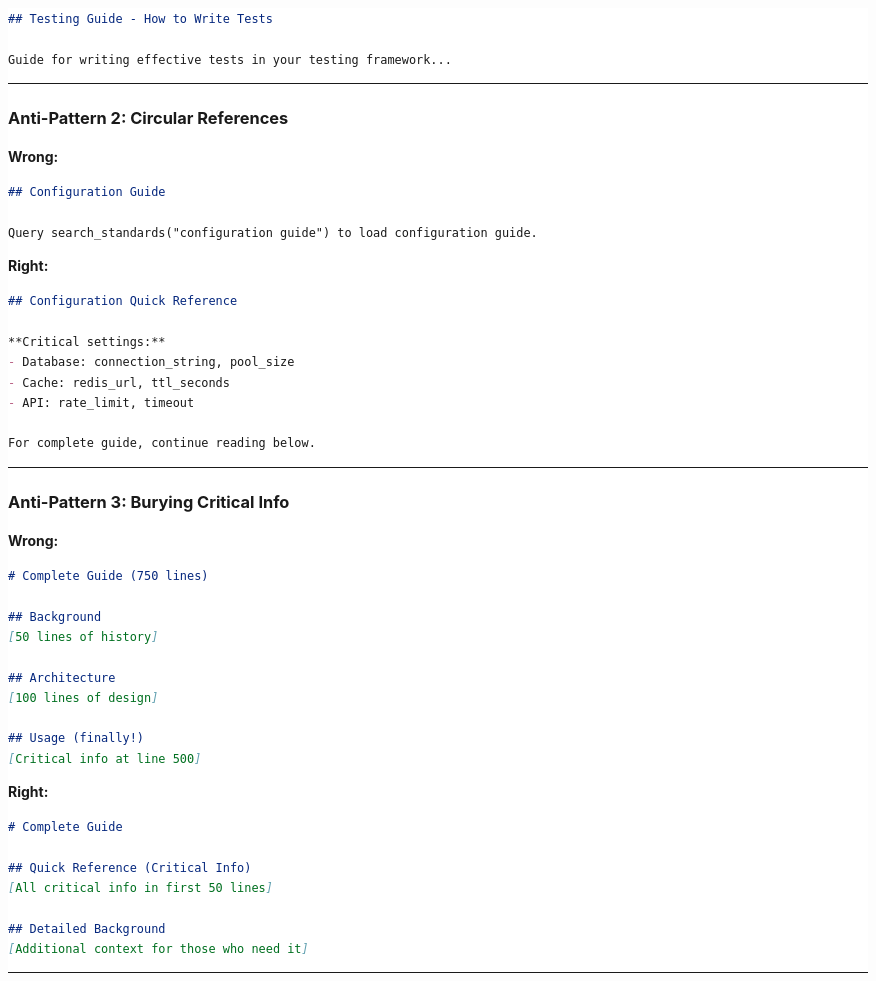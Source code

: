 ```markdown
## Testing Guide - How to Write Tests

Guide for writing effective tests in your testing framework...
```

---

### Anti-Pattern 2: Circular References

**Wrong:**
```markdown
## Configuration Guide

Query search_standards("configuration guide") to load configuration guide.
```

**Right:**
```markdown
## Configuration Quick Reference

**Critical settings:**
- Database: connection_string, pool_size
- Cache: redis_url, ttl_seconds
- API: rate_limit, timeout

For complete guide, continue reading below.
```

---

### Anti-Pattern 3: Burying Critical Info

**Wrong:**
```markdown
# Complete Guide (750 lines)

## Background
[50 lines of history]

## Architecture  
[100 lines of design]

## Usage (finally!)
[Critical info at line 500]
```

**Right:**
```markdown
# Complete Guide

## Quick Reference (Critical Info)
[All critical info in first 50 lines]

## Detailed Background
[Additional context for those who need it]
```

---